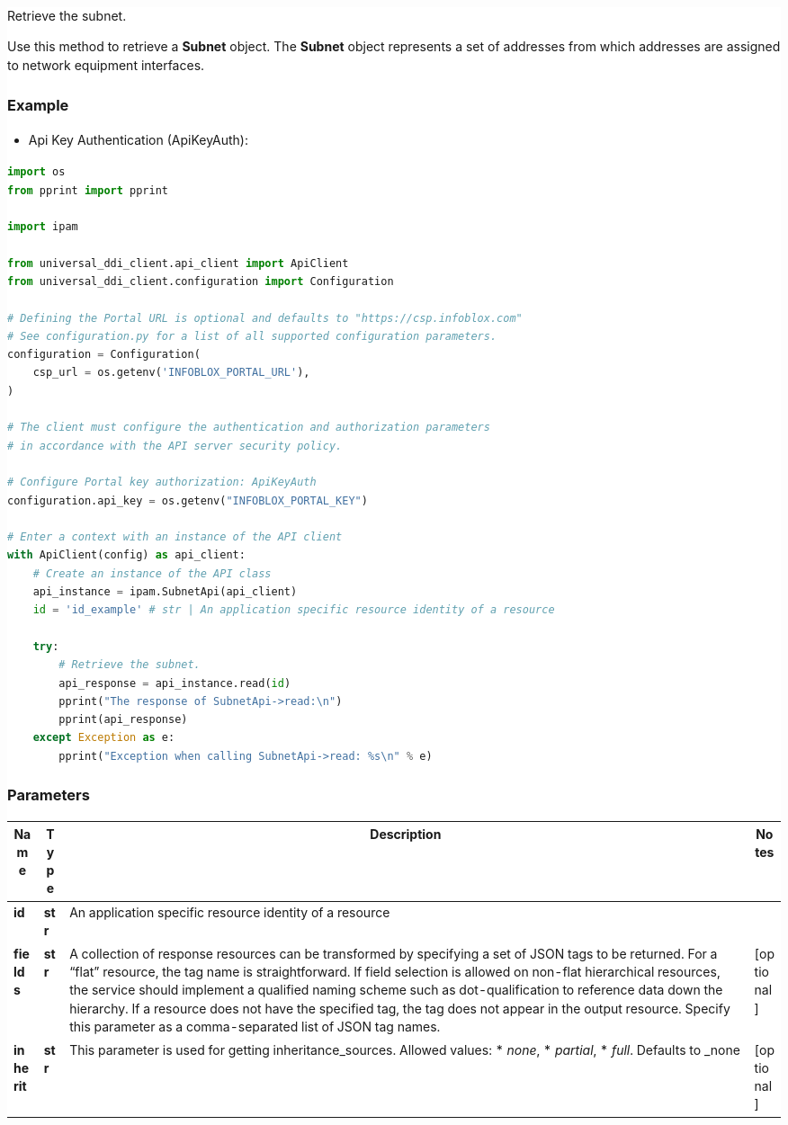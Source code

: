 Retrieve the subnet.

Use this method to retrieve a __Subnet__ object. The __Subnet__ object represents a set of addresses from which addresses are assigned to network equipment interfaces.

### Example

* Api Key Authentication (ApiKeyAuth):
```python
import os
from pprint import pprint

import ipam

from universal_ddi_client.api_client import ApiClient
from universal_ddi_client.configuration import Configuration

# Defining the Portal URL is optional and defaults to "https://csp.infoblox.com"
# See configuration.py for a list of all supported configuration parameters.
configuration = Configuration(
    csp_url = os.getenv('INFOBLOX_PORTAL_URL'),
)

# The client must configure the authentication and authorization parameters
# in accordance with the API server security policy.

# Configure Portal key authorization: ApiKeyAuth
configuration.api_key = os.getenv("INFOBLOX_PORTAL_KEY")

# Enter a context with an instance of the API client
with ApiClient(config) as api_client:
    # Create an instance of the API class
    api_instance = ipam.SubnetApi(api_client)
    id = 'id_example' # str | An application specific resource identity of a resource

    try:
        # Retrieve the subnet.
        api_response = api_instance.read(id)
        pprint("The response of SubnetApi->read:\n")
        pprint(api_response)
    except Exception as e:
        pprint("Exception when calling SubnetApi->read: %s\n" % e)
```



### Parameters


Name | Type | Description  | Notes
------------- | ------------- | ------------- | -------------
 **id** | **str**| An application specific resource identity of a resource | 
 **fields** | **str**|   A collection of response resources can be transformed by specifying a set of JSON tags to be returned. For a “flat” resource, the tag name is straightforward. If field selection is allowed on non-flat hierarchical resources, the service should implement a qualified naming scheme such as dot-qualification to reference data down the hierarchy. If a resource does not have the specified tag, the tag does not appear in the output resource.  Specify this parameter as a comma-separated list of JSON tag names.         | [optional] 
 **inherit** | **str**| This parameter is used for getting inheritance_sources.  Allowed values: * _none_, * _partial_, * _full_.  Defaults to _none | [optional] 
